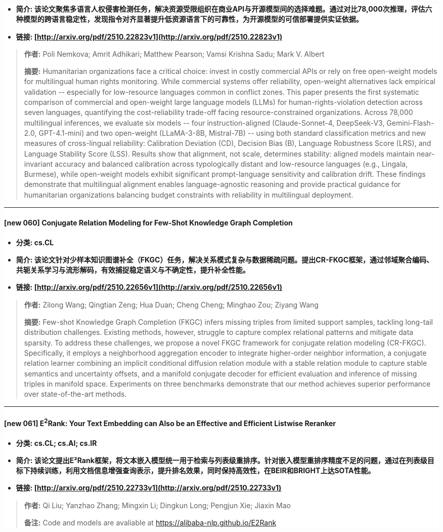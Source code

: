 - **简介: 该论文聚焦多语言人权侵害检测任务，解决资源受限组织在商业API与开源模型间的选择难题。通过对比78,000次推理，评估六种模型的跨语言稳定性，发现指令对齐显著提升低资源语言下的可靠性，为开源模型的可信部署提供实证依据。**

- **链接: [http://arxiv.org/pdf/2510.22823v1](http://arxiv.org/pdf/2510.22823v1)**

> **作者:** Poli Nemkova; Amrit Adhikari; Matthew Pearson; Vamsi Krishna Sadu; Mark V. Albert
>
> **摘要:** Humanitarian organizations face a critical choice: invest in costly commercial APIs or rely on free open-weight models for multilingual human rights monitoring. While commercial systems offer reliability, open-weight alternatives lack empirical validation -- especially for low-resource languages common in conflict zones. This paper presents the first systematic comparison of commercial and open-weight large language models (LLMs) for human-rights-violation detection across seven languages, quantifying the cost-reliability trade-off facing resource-constrained organizations. Across 78,000 multilingual inferences, we evaluate six models -- four instruction-aligned (Claude-Sonnet-4, DeepSeek-V3, Gemini-Flash-2.0, GPT-4.1-mini) and two open-weight (LLaMA-3-8B, Mistral-7B) -- using both standard classification metrics and new measures of cross-lingual reliability: Calibration Deviation (CD), Decision Bias (B), Language Robustness Score (LRS), and Language Stability Score (LSS). Results show that alignment, not scale, determines stability: aligned models maintain near-invariant accuracy and balanced calibration across typologically distant and low-resource languages (e.g., Lingala, Burmese), while open-weight models exhibit significant prompt-language sensitivity and calibration drift. These findings demonstrate that multilingual alignment enables language-agnostic reasoning and provide practical guidance for humanitarian organizations balancing budget constraints with reliability in multilingual deployment.
>
---
#### [new 060] Conjugate Relation Modeling for Few-Shot Knowledge Graph Completion
- **分类: cs.CL**

- **简介: 该论文针对少样本知识图谱补全（FKGC）任务，解决关系模式复杂与数据稀疏问题。提出CR-FKGC框架，通过邻域聚合编码、共轭关系学习与流形解码，有效捕捉稳定语义与不确定性，提升补全性能。**

- **链接: [http://arxiv.org/pdf/2510.22656v1](http://arxiv.org/pdf/2510.22656v1)**

> **作者:** Zilong Wang; Qingtian Zeng; Hua Duan; Cheng Cheng; Minghao Zou; Ziyang Wang
>
> **摘要:** Few-shot Knowledge Graph Completion (FKGC) infers missing triples from limited support samples, tackling long-tail distribution challenges. Existing methods, however, struggle to capture complex relational patterns and mitigate data sparsity. To address these challenges, we propose a novel FKGC framework for conjugate relation modeling (CR-FKGC). Specifically, it employs a neighborhood aggregation encoder to integrate higher-order neighbor information, a conjugate relation learner combining an implicit conditional diffusion relation module with a stable relation module to capture stable semantics and uncertainty offsets, and a manifold conjugate decoder for efficient evaluation and inference of missing triples in manifold space. Experiments on three benchmarks demonstrate that our method achieves superior performance over state-of-the-art methods.
>
---
#### [new 061] $\text{E}^2\text{Rank}$: Your Text Embedding can Also be an Effective and Efficient Listwise Reranker
- **分类: cs.CL; cs.AI; cs.IR**

- **简介: 该论文提出E²Rank框架，将文本嵌入模型统一用于检索与列表级重排序。针对嵌入模型重排序精度不足的问题，通过在列表级目标下持续训练，利用文档信息增强查询表示，提升排名效果，同时保持高效性，在BEIR和BRIGHT上达SOTA性能。**

- **链接: [http://arxiv.org/pdf/2510.22733v1](http://arxiv.org/pdf/2510.22733v1)**

> **作者:** Qi Liu; Yanzhao Zhang; Mingxin Li; Dingkun Long; Pengjun Xie; Jiaxin Mao
>
> **备注:** Code and models are avaliable at https://alibaba-nlp.github.io/E2Rank
>
